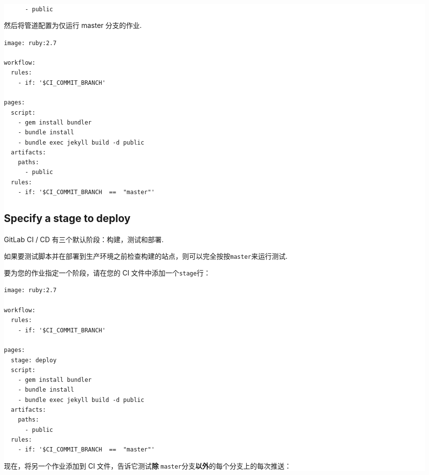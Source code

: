 ```
      - public 
```

然后将管道配置为仅运行 master 分支的作业.

```
image: ruby:2.7

workflow:
  rules:
    - if: '$CI_COMMIT_BRANCH'

pages:
  script:
    - gem install bundler
    - bundle install
    - bundle exec jekyll build -d public
  artifacts:
    paths:
      - public
  rules:
    - if: '$CI_COMMIT_BRANCH  ==  "master"' 
```

## Specify a stage to deploy[](#specify-a-stage-to-deploy "Permalink")

GitLab CI / CD 有三个默认阶段：构建，测试和部署.

如果要测试脚本并在部署到生产环境之前检查构建的站点，则可以完全按按`master`来运行测试.

要为您的作业指定一个阶段，请在您的 CI 文件中添加一个`stage`行：

```
image: ruby:2.7

workflow:
  rules:
    - if: '$CI_COMMIT_BRANCH'

pages:
  stage: deploy
  script:
    - gem install bundler
    - bundle install
    - bundle exec jekyll build -d public
  artifacts:
    paths:
      - public
  rules:
    - if: '$CI_COMMIT_BRANCH  ==  "master"' 
```

现在，将另一个作业添加到 CI 文件，告诉它测试**除** `master`分支**以外**的每个分支上的每次推送：
